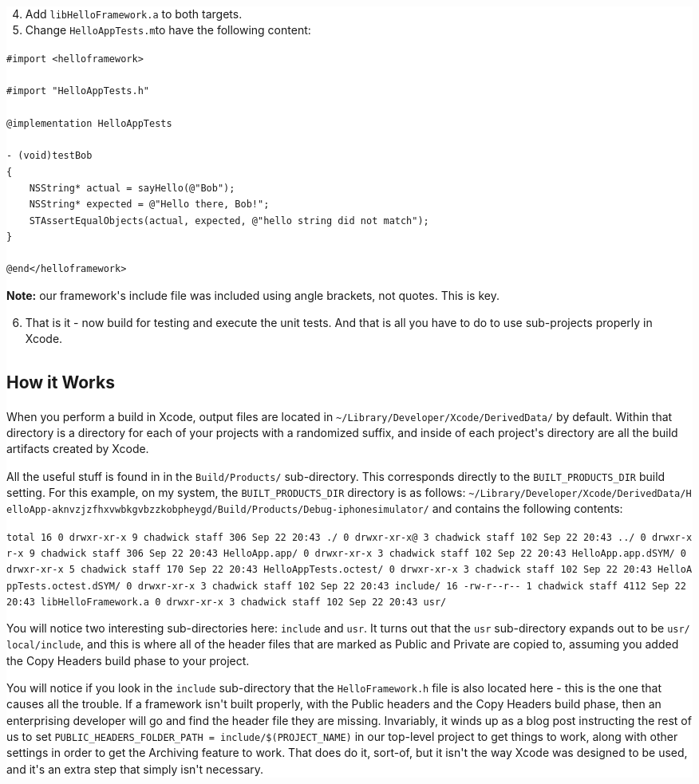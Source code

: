 4. Add `libHelloFramework.a` to both targets.
5. Change `HelloAppTests.m`to have the following content:
```
#import <helloframework>

#import "HelloAppTests.h"

@implementation HelloAppTests

- (void)testBob
{
    NSString* actual = sayHello(@"Bob");
    NSString* expected = @"Hello there, Bob!";
    STAssertEqualObjects(actual, expected, @"hello string did not match");
}

@end</helloframework>
```

**Note:** our framework's include file was included using angle brackets, not quotes. This is key.

6. That is it - now build for testing and execute the unit tests. And that is all you have to do to use sub-projects properly in Xcode.

## How it Works

When you perform a build in Xcode, output files are located in&nbsp;`~/Library/Developer/Xcode/DerivedData/` by default. Within that directory is a directory for each of your projects with a randomized suffix, and inside of each project's directory are all the build artifacts created by Xcode.

All the useful stuff is found in in the `Build/Products/` sub-directory. This corresponds directly to the `BUILT_PRODUCTS_DIR` build setting. For this example, on my system, the `BUILT_PRODUCTS_DIR` directory is as follows: `~/Library/Developer/Xcode/DerivedData/HelloApp-aknvzjzfhxvwbkgvbzzkobpheygd/Build/Products/Debug-iphonesimulator/` and contains the following contents:

```
total 16 0 drwxr-xr-x 9 chadwick staff 306 Sep 22 20:43 ./ 0 drwxr-xr-x@ 3 chadwick staff 102 Sep 22 20:43 ../ 0 drwxr-xr-x 9 chadwick staff 306 Sep 22 20:43 HelloApp.app/ 0 drwxr-xr-x 3 chadwick staff 102 Sep 22 20:43 HelloApp.app.dSYM/ 0 drwxr-xr-x 5 chadwick staff 170 Sep 22 20:43 HelloAppTests.octest/ 0 drwxr-xr-x 3 chadwick staff 102 Sep 22 20:43 HelloAppTests.octest.dSYM/ 0 drwxr-xr-x 3 chadwick staff 102 Sep 22 20:43 include/ 16 -rw-r--r-- 1 chadwick staff 4112 Sep 22 20:43 libHelloFramework.a 0 drwxr-xr-x 3 chadwick staff 102 Sep 22 20:43 usr/
```

You will notice two interesting sub-directories here: `include` and `usr`. It turns out that the `usr` sub-directory expands out to be `usr/local/include`, and this is where all of the header files that are marked as Public and Private are copied to, assuming you added the Copy Headers build phase to your project.

You will notice if you look in the `include` sub-directory that the `HelloFramework.h` file is also located here - this is the one that causes all the trouble. If a framework isn't built properly, with the Public headers and the Copy Headers build phase, then an enterprising developer will go and find the header file they are missing. Invariably, it winds up as a blog post instructing the rest of us to set `PUBLIC_HEADERS_FOLDER_PATH = include/$(PROJECT_NAME)` in our top-level project to get things to work, along with other settings in order to get the Archiving feature to work. That does do it, sort-of, but it isn't the way Xcode was designed to be used, and it's an extra step that simply isn't necessary.
